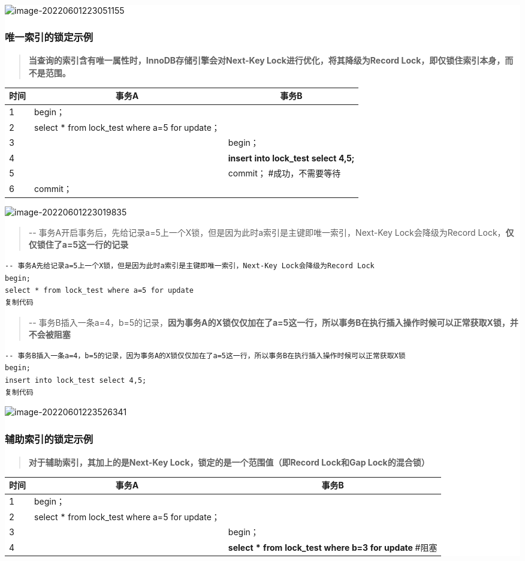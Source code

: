 ![image-20220601223051155](https://p3-juejin.byteimg.com/tos-cn-i-k3u1fbpfcp/63179baa8b8540d6994e222042b787e9~tplv-k3u1fbpfcp-zoom-in-crop-mark:1304:0:0:0.awebp)

### 唯一索引的锁定示例

> **当查询的索引含有唯一属性时，InnoDB存储引擎会对Next-Key Lock进行优化，将其降级为Record Lock，即仅锁住索引本身，而不是范围。**

| 时间 | 事务A                                          | 事务B                                 |
| ---- | ---------------------------------------------- | ------------------------------------- |
| 1    | begin；                                        |                                       |
| 2    | select * from lock_test where a=5 for update； |                                       |
| 3    |                                                | begin；                               |
| 4    |                                                | **insert into lock_test select 4,5;** |
| 5    |                                                | commit； #成功，不需要等待            |
| 6    | commit；                                       |                                       |

![image-20220601223019835](https://p3-juejin.byteimg.com/tos-cn-i-k3u1fbpfcp/3d61e6c7c08841b88ec19f011f811d7f~tplv-k3u1fbpfcp-zoom-in-crop-mark:1304:0:0:0.awebp)

> -- 事务A开启事务后，先给记录a=5上一个X锁，但是因为此时a索引是主键即唯一索引，Next-Key Lock会降级为Record Lock，**仅仅锁住了a=5这一行的记录**

```mysql
-- 事务A先给记录a=5上一个X锁，但是因为此时a索引是主键即唯一索引，Next-Key Lock会降级为Record Lock
begin;
select * from lock_test where a=5 for update
复制代码
```

> -- 事务B插入一条a=4，b=5的记录，**因为事务A的X锁仅仅加在了a=5这一行，所以事务B在执行插入操作时候可以正常获取X锁，并不会被阻塞**

```mysql
-- 事务B插入一条a=4，b=5的记录，因为事务A的X锁仅仅加在了a=5这一行，所以事务B在执行插入操作时候可以正常获取X锁
begin;
insert into lock_test select 4,5;
复制代码
```

![image-20220601223526341](https://p3-juejin.byteimg.com/tos-cn-i-k3u1fbpfcp/879b058e828c48e1b5be3e8b77d824df~tplv-k3u1fbpfcp-zoom-in-crop-mark:1304:0:0:0.awebp)

### 辅助索引的锁定示例

> **对于辅助索引，其加上的是Next-Key Lock，锁定的是一个范围值（即Record Lock和Gap Lock的混合锁）**

| 时间 | 事务A                                          | 事务B                                                   |
| ---- | ---------------------------------------------- | ------------------------------------------------------- |
| 1    | begin；                                        |                                                         |
| 2    | select * from lock_test where a=5 for update； |                                                         |
| 3    |                                                | begin；                                                 |
| 4    |                                                | **select \* from lock_test where b=3 for update** #阻塞 |
